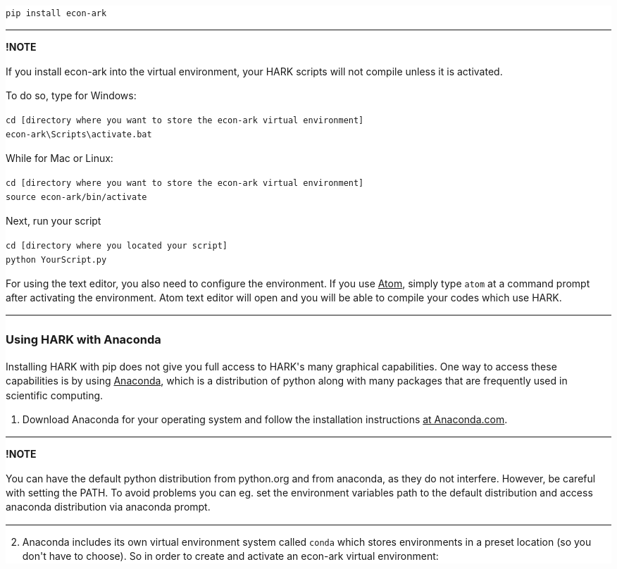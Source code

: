 ```
pip install econ-ark
```

---

**!NOTE**

If you install econ-ark into the virtual environment, your HARK scripts will not compile unless it is activated.

To do so, type for Windows:

```
cd [directory where you want to store the econ-ark virtual environment]
econ-ark\Scripts\activate.bat
```

While for Mac or Linux:

```
cd [directory where you want to store the econ-ark virtual environment]
source econ-ark/bin/activate
```

Next, run your script

```
cd [directory where you located your script]
python YourScript.py
```

For using the text editor, you also need to configure the environment. If you use [Atom](https://atom.io/), simply type `atom` at a command prompt after activating the environment. Atom text editor will open and you will be able to compile your codes which use HARK.

---

### Using HARK with Anaconda

Installing HARK with pip does not give you full access to HARK's many graphical capabilities. One way to access these capabilities is by using [Anaconda](https://anaconda.com/why-anaconda), which is a distribution of python along with many packages that are frequently used in scientific computing.

1. Download Anaconda for your operating system and follow the installation instructions [at Anaconda.com](https://www.anaconda.com/distribution/#download-section).

---

**!NOTE**

You can have the default python distribution from python.org and from anaconda, as they do not interfere. However, be careful with setting the PATH. To avoid problems you can eg. set the environment variables path to the default distribution and access anaconda distribution via anaconda prompt.

---

2. Anaconda includes its own virtual environment system called `conda` which stores environments in a preset location (so you don't have to choose). So in order to create and activate an econ-ark virtual environment:

